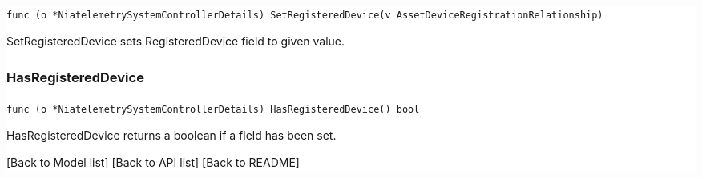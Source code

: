 `func (o *NiatelemetrySystemControllerDetails) SetRegisteredDevice(v AssetDeviceRegistrationRelationship)`

SetRegisteredDevice sets RegisteredDevice field to given value.

### HasRegisteredDevice

`func (o *NiatelemetrySystemControllerDetails) HasRegisteredDevice() bool`

HasRegisteredDevice returns a boolean if a field has been set.


[[Back to Model list]](../README.md#documentation-for-models) [[Back to API list]](../README.md#documentation-for-api-endpoints) [[Back to README]](../README.md)


